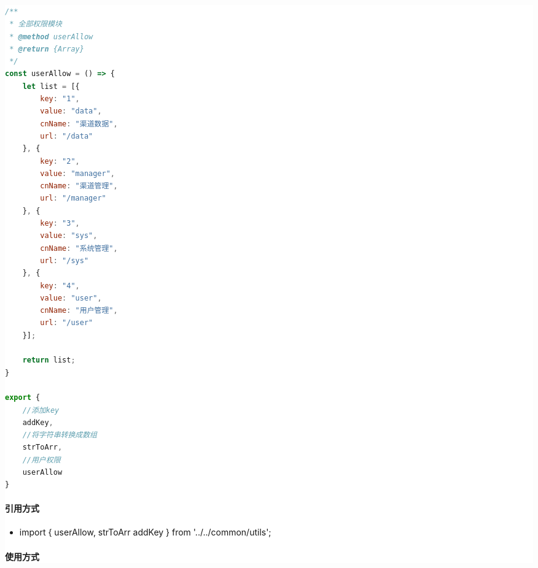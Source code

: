 ``` javascript 
/**
 * 全部权限模块
 * @method userAllow
 * @return {Array} 
 */
const userAllow = () => {
	let list = [{
		key: "1",
		value: "data",
		cnName: "渠道数据",
		url: "/data"
	}, {
		key: "2",
		value: "manager",
		cnName: "渠道管理",
		url: "/manager"
	}, {
		key: "3",
		value: "sys",
		cnName: "系统管理",
		url: "/sys"
	}, {
		key: "4",
		value: "user",
		cnName: "用户管理",
		url: "/user"
	}];

	return list;
}

export {
	//添加key
	addKey,
	//将字符串转换成数组
	strToArr,
	//用户权限
	userAllow
}

```

#### 引用方式

- import {
    userAllow,
    strToArr
    addKey
} from '../../common/utils';

#### 使用方式
